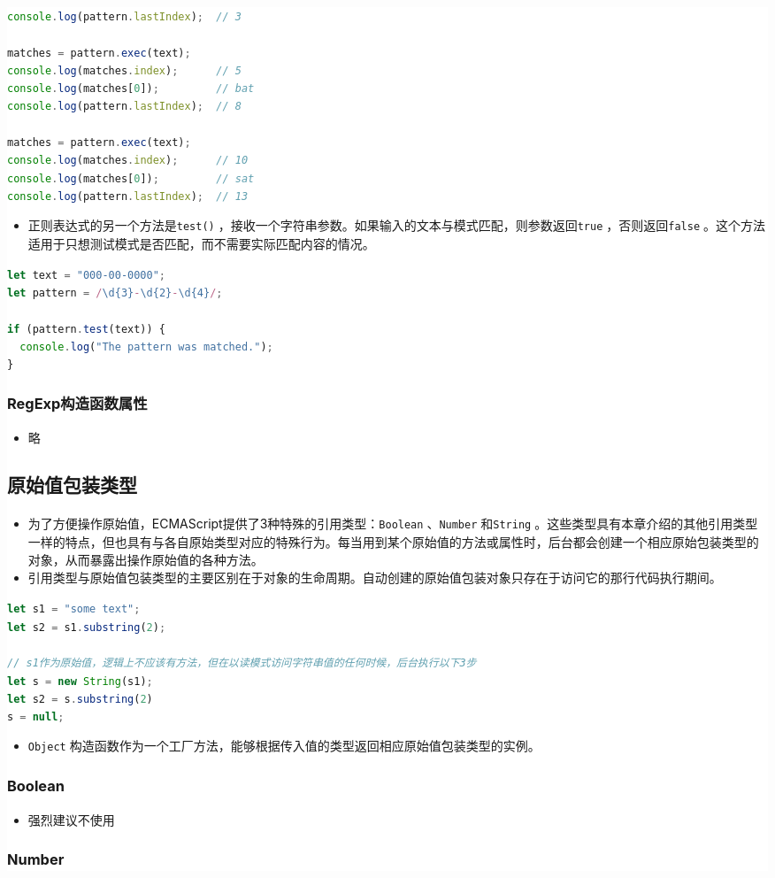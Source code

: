 ```javascript
console.log(pattern.lastIndex);  // 3

matches = pattern.exec(text);
console.log(matches.index);      // 5
console.log(matches[0]);         // bat
console.log(pattern.lastIndex);  // 8

matches = pattern.exec(text);
console.log(matches.index);      // 10
console.log(matches[0]);         // sat
console.log(pattern.lastIndex);  // 13
```

* 正则表达式的另一个方法是`test()` ，接收一个字符串参数。如果输入的文本与模式匹配，则参数返回`true` ，否则返回`false` 。这个方法适用于只想测试模式是否匹配，而不需要实际匹配内容的情况。

```javascript
let text = "000-00-0000";
let pattern = /\d{3}-\d{2}-\d{4}/;

if (pattern.test(text)) {
  console.log("The pattern was matched.");
}
```

### RegExp构造函数属性

* 略

## 原始值包装类型

* 为了方便操作原始值，ECMAScript提供了3种特殊的引用类型：`Boolean` 、`Number` 和`String` 。这些类型具有本章介绍的其他引用类型一样的特点，但也具有与各自原始类型对应的特殊行为。每当用到某个原始值的方法或属性时，后台都会创建一个相应原始包装类型的对象，从而暴露出操作原始值的各种方法。
* 引用类型与原始值包装类型的主要区别在于对象的生命周期。自动创建的原始值包装对象只存在于访问它的那行代码执行期间。

```javascript
let s1 = "some text";
let s2 = s1.substring(2);

// s1作为原始值，逻辑上不应该有方法，但在以读模式访问字符串值的任何时候，后台执行以下3步
let s = new String(s1);
let s2 = s.substring(2)
s = null;
```

* `Object` 构造函数作为一个工厂方法，能够根据传入值的类型返回相应原始值包装类型的实例。

### Boolean

* 强烈建议不使用

### Number
